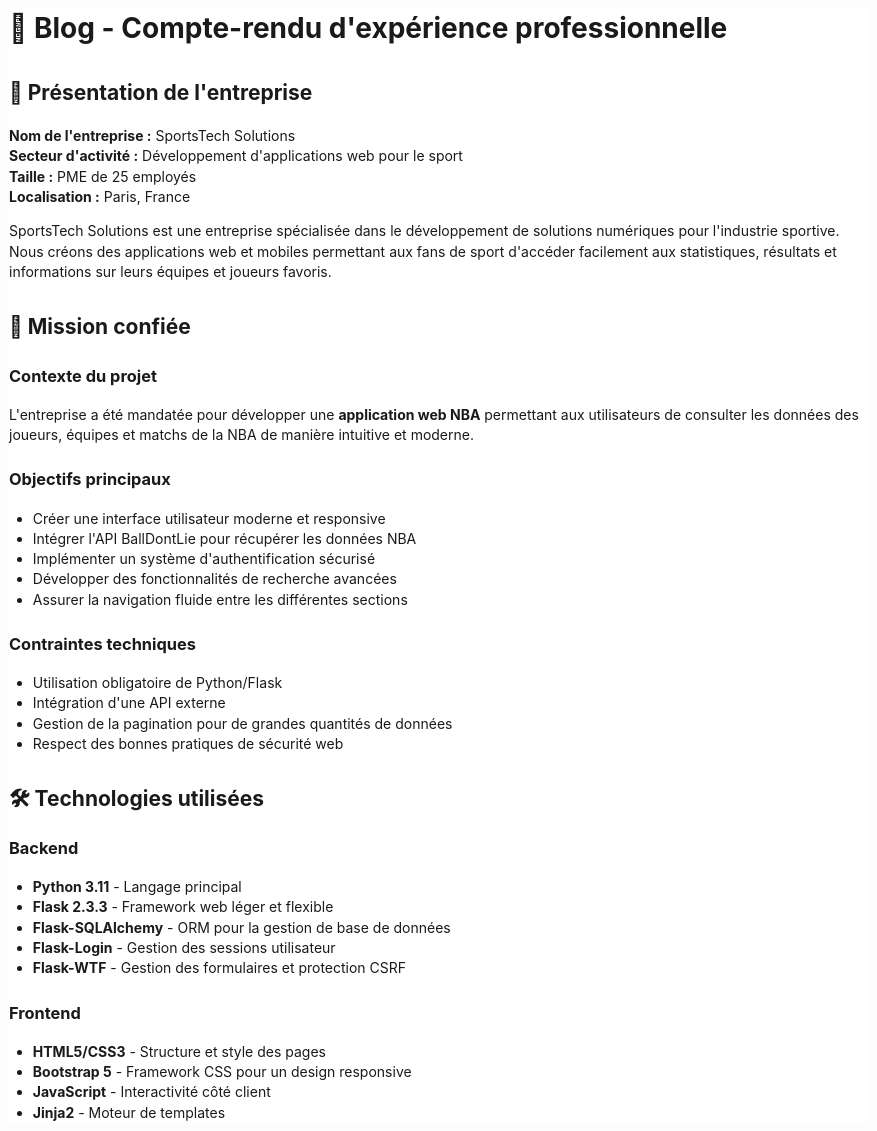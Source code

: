 # 📝 Blog - Compte-rendu d'expérience professionnelle

## 🏢 Présentation de l'entreprise

**Nom de l'entreprise :** SportsTech Solutions  
**Secteur d'activité :** Développement d'applications web pour le sport  
**Taille :** PME de 25 employés  
**Localisation :** Paris, France  

SportsTech Solutions est une entreprise spécialisée dans le développement de solutions numériques pour l'industrie sportive. Nous créons des applications web et mobiles permettant aux fans de sport d'accéder facilement aux statistiques, résultats et informations sur leurs équipes et joueurs favoris.

## 🎯 Mission confiée

### Contexte du projet
L'entreprise a été mandatée pour développer une **application web NBA** permettant aux utilisateurs de consulter les données des joueurs, équipes et matchs de la NBA de manière intuitive et moderne.

### Objectifs principaux
- Créer une interface utilisateur moderne et responsive
- Intégrer l'API BallDontLie pour récupérer les données NBA
- Implémenter un système d'authentification sécurisé
- Développer des fonctionnalités de recherche avancées
- Assurer la navigation fluide entre les différentes sections

### Contraintes techniques
- Utilisation obligatoire de Python/Flask
- Intégration d'une API externe
- Gestion de la pagination pour de grandes quantités de données
- Respect des bonnes pratiques de sécurité web

## 🛠️ Technologies utilisées

### Backend
- **Python 3.11** - Langage principal
- **Flask 2.3.3** - Framework web léger et flexible
- **Flask-SQLAlchemy** - ORM pour la gestion de base de données
- **Flask-Login** - Gestion des sessions utilisateur
- **Flask-WTF** - Gestion des formulaires et protection CSRF

### Frontend
- **HTML5/CSS3** - Structure et style des pages
- **Bootstrap 5** - Framework CSS pour un design responsive
- **JavaScript** - Interactivité côté client
- **Jinja2** - Moteur de templates
